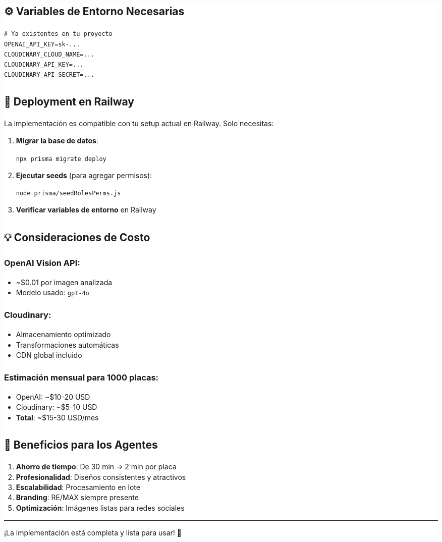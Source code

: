 ## ⚙️ Variables de Entorno Necesarias

```env
# Ya existentes en tu proyecto
OPENAI_API_KEY=sk-...
CLOUDINARY_CLOUD_NAME=...
CLOUDINARY_API_KEY=...
CLOUDINARY_API_SECRET=...
```

## 🚀 Deployment en Railway

La implementación es compatible con tu setup actual en Railway. Solo necesitas:

1. **Migrar la base de datos**:
   ```bash
   npx prisma migrate deploy
   ```

2. **Ejecutar seeds** (para agregar permisos):
   ```bash
   node prisma/seedRolesPerms.js
   ```

3. **Verificar variables de entorno** en Railway

## 💡 Consideraciones de Costo

### OpenAI Vision API:
- ~$0.01 por imagen analizada
- Modelo usado: `gpt-4o`

### Cloudinary:
- Almacenamiento optimizado
- Transformaciones automáticas
- CDN global incluido

### Estimación mensual para 1000 placas:
- OpenAI: ~$10-20 USD
- Cloudinary: ~$5-10 USD
- **Total**: ~$15-30 USD/mes

## 🎯 Beneficios para los Agentes

1. **Ahorro de tiempo**: De 30 min → 2 min por placa
2. **Profesionalidad**: Diseños consistentes y atractivos
3. **Escalabilidad**: Procesamiento en lote
4. **Branding**: RE/MAX siempre presente
5. **Optimización**: Imágenes listas para redes sociales

---

¡La implementación está completa y lista para usar! 🎉
